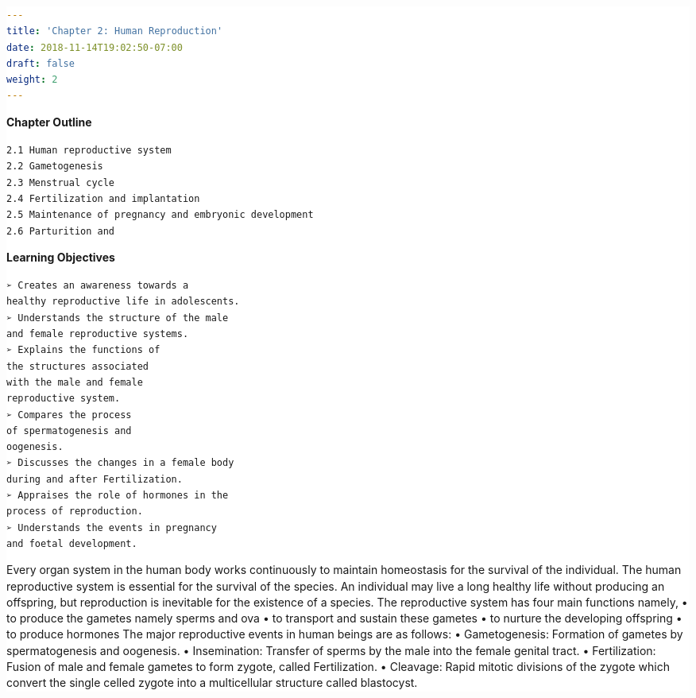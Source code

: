```yaml
---
title: 'Chapter 2: Human Reproduction'
date: 2018-11-14T19:02:50-07:00
draft: false
weight: 2
---
```


**Chapter Outline**

    2.1 Human reproductive system
    2.2 Gametogenesis
    2.3 Menstrual cycle
    2.4 Fertilization and implantation
    2.5 Maintenance of pregnancy and embryonic development
    2.6 Parturition and

**Learning Objectives**

    ➢ Creates an awareness towards a
    healthy reproductive life in adolescents.
    ➢ Understands the structure of the male
    and female reproductive systems.
    ➢ Explains the functions of
    the structures associated
    with the male and female
    reproductive system.
    ➢ Compares the process
    of spermatogenesis and
    oogenesis.
    ➢ Discusses the changes in a female body
    during and after Fertilization.
    ➢ Appraises the role of hormones in the
    process of reproduction.
    ➢ Understands the events in pregnancy
    and foetal development.


Every organ system in the human
body works continuously to maintain
homeostasis for the survival of the individual.
The human reproductive system is essential for
the survival of the species. An individual may
live a long healthy life without producing an
offspring, but reproduction is inevitable for the
existence of a species.
The reproductive system has four
main functions namely,
• to produce the gametes namely
sperms and ova
• to transport and sustain these gametes
• to nurture the developing offspring
• to produce hormones
The major reproductive events in human
beings are as follows:
• Gametogenesis: Formation of gametes by
spermatogenesis and oogenesis.
• Insemination: Transfer of sperms by the
male into the female genital tract.
• Fertilization: Fusion of male and
female gametes to form zygote, called
Fertilization.
• Cleavage: Rapid mitotic divisions of
the zygote which convert the single celled  zygote into a multicellular structure
called blastocyst.